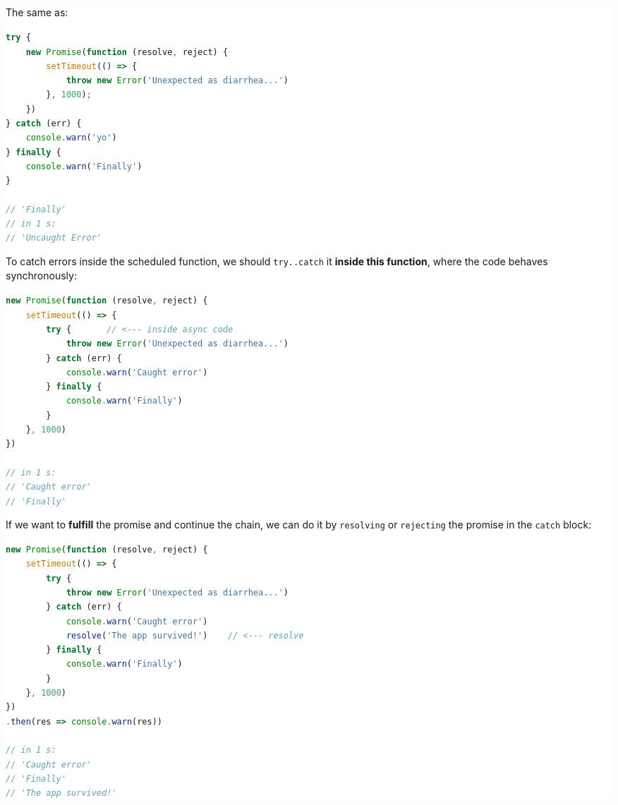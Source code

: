 The same as:

```javascript
try {
    new Promise(function (resolve, reject) {
		setTimeout(() => {
			throw new Error('Unexpected as diarrhea...')
		}, 1000);
	})
} catch (err) {
    console.warn('yo')
} finally {
	console.warn('Finally')
}

// 'Finally'
// in 1 s:
// 'Uncaught Error'
```

To catch errors inside the scheduled function, we should `try..catch` it **inside this function**, where the code behaves synchronously:

```javascript
new Promise(function (resolve, reject) {
	setTimeout(() => {
		try {		// <--- inside async code
			throw new Error('Unexpected as diarrhea...')
		} catch (err) {
			console.warn('Caught error')
		} finally {
			console.warn('Finally')
		}
	}, 1000)
})

// in 1 s:
// 'Caught error'
// 'Finally'
```

If we want to **fulfill** the promise and continue the chain, we can do it by `resolving` or `rejecting` the promise in the `catch` block:

```javascript
new Promise(function (resolve, reject) {
	setTimeout(() => {
		try {
			throw new Error('Unexpected as diarrhea...')
		} catch (err) {
			console.warn('Caught error')
			resolve('The app survived!')	// <--- resolve
		} finally {
			console.warn('Finally')
		}
	}, 1000)
})
.then(res => console.warn(res))

// in 1 s:
// 'Caught error'
// 'Finally'
// 'The app survived!'
```
